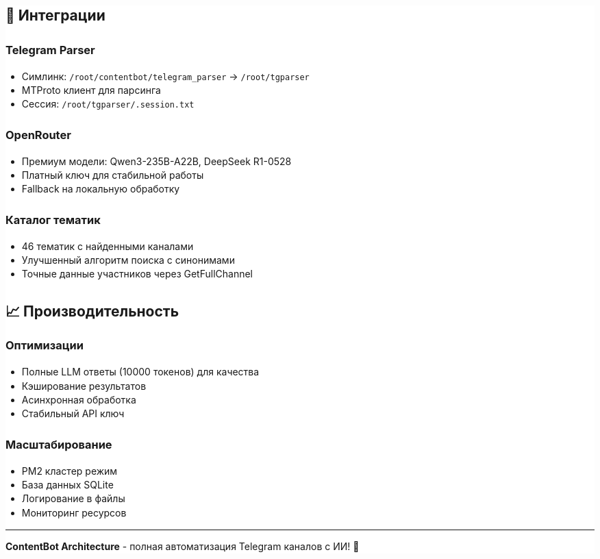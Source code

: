 ## 🔄 Интеграции

### Telegram Parser
- Симлинк: `/root/contentbot/telegram_parser` → `/root/tgparser`
- MTProto клиент для парсинга
- Сессия: `/root/tgparser/.session.txt`

### OpenRouter
- Премиум модели: Qwen3-235B-A22B, DeepSeek R1-0528
- Платный ключ для стабильной работы
- Fallback на локальную обработку

### Каталог тематик
- 46 тематик с найденными каналами
- Улучшенный алгоритм поиска с синонимами
- Точные данные участников через GetFullChannel

## 📈 Производительность

### Оптимизации
- Полные LLM ответы (10000 токенов) для качества
- Кэширование результатов
- Асинхронная обработка
- Стабильный API ключ

### Масштабирование
- PM2 кластер режим
- База данных SQLite
- Логирование в файлы
- Мониторинг ресурсов

---

**ContentBot Architecture** - полная автоматизация Telegram каналов с ИИ! 🚀

